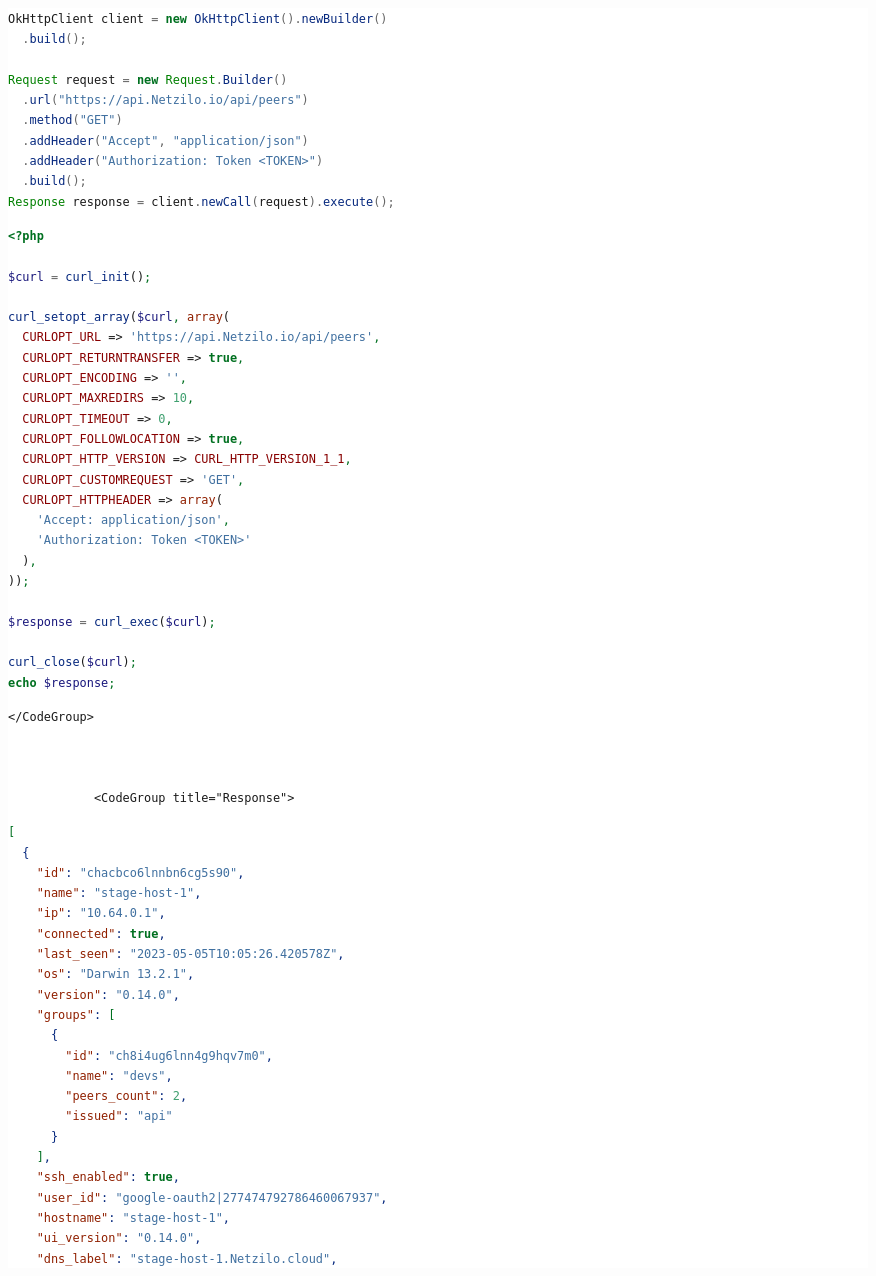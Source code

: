 ```java
OkHttpClient client = new OkHttpClient().newBuilder()
  .build();

Request request = new Request.Builder()
  .url("https://api.Netzilo.io/api/peers")
  .method("GET")    
  .addHeader("Accept", "application/json")
  .addHeader("Authorization: Token <TOKEN>")
  .build();
Response response = client.newCall(request).execute();
```

```php
<?php

$curl = curl_init();

curl_setopt_array($curl, array(
  CURLOPT_URL => 'https://api.Netzilo.io/api/peers',
  CURLOPT_RETURNTRANSFER => true,
  CURLOPT_ENCODING => '',
  CURLOPT_MAXREDIRS => 10,
  CURLOPT_TIMEOUT => 0,
  CURLOPT_FOLLOWLOCATION => true,
  CURLOPT_HTTP_VERSION => CURL_HTTP_VERSION_1_1,
  CURLOPT_CUSTOMREQUEST => 'GET',  
  CURLOPT_HTTPHEADER => array(        
    'Accept: application/json',
    'Authorization: Token <TOKEN>'
  ),
));

$response = curl_exec($curl);

curl_close($curl);
echo $response;
```

    </CodeGroup>
    
        
            
                <CodeGroup title="Response">
```json {{ title: 'Example' }}
[
  {
    "id": "chacbco6lnnbn6cg5s90",
    "name": "stage-host-1",
    "ip": "10.64.0.1",
    "connected": true,
    "last_seen": "2023-05-05T10:05:26.420578Z",
    "os": "Darwin 13.2.1",
    "version": "0.14.0",
    "groups": [
      {
        "id": "ch8i4ug6lnn4g9hqv7m0",
        "name": "devs",
        "peers_count": 2,
        "issued": "api"
      }
    ],
    "ssh_enabled": true,
    "user_id": "google-oauth2|277474792786460067937",
    "hostname": "stage-host-1",
    "ui_version": "0.14.0",
    "dns_label": "stage-host-1.Netzilo.cloud",
```
